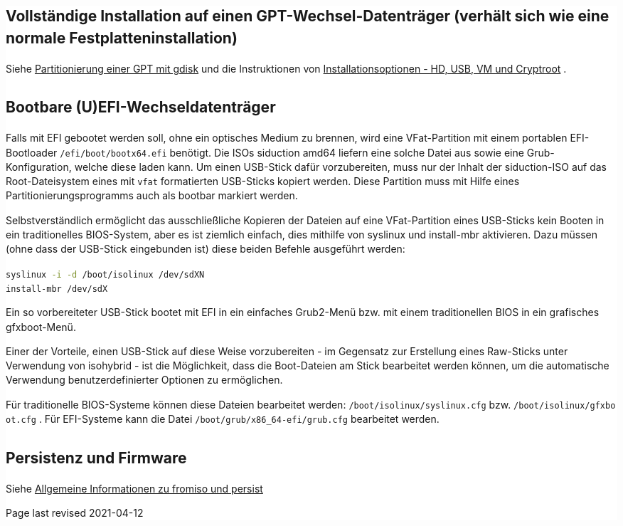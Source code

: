 ## Vollständige Installation auf einen GPT-Wechsel-Datenträger (verhält sich wie eine normale Festplatteninstallation)

 Siehe [Partitionierung einer GPT mit gdisk](part-gdisk-de.htm#gdisk-1)  und die Instruktionen von [Installationsoptionen - HD, USB, VM und Cryptroot](hd-install-de.htm) .

## Bootbare (U)EFI-Wechseldatenträger

Falls mit EFI gebootet werden soll, ohne ein optisches Medium zu brennen, wird eine VFat-Partition mit einem portablen EFI-Bootloader `/efi/boot/bootx64.efi`  benötigt. Die ISOs siduction amd64 liefern eine solche Datei aus sowie eine Grub-Konfiguration, welche diese laden kann. Um einen USB-Stick dafür vorzubereiten, muss nur der Inhalt der siduction-ISO auf das Root-Dateisystem eines mit `vfat`  formatierten USB-Sticks kopiert werden. Diese Partition muss mit Hilfe eines Partitionierungsprogramms auch als bootbar markiert werden.

Selbstverständlich ermöglicht das ausschließliche Kopieren der Dateien auf eine VFat-Partition eines USB-Sticks kein Booten in ein traditionelles BIOS-System, aber es ist ziemlich einfach, dies mithilfe von syslinux und install-mbr aktivieren. Dazu müssen (ohne dass der USB-Stick eingebunden ist) diese beiden Befehle ausgeführt werden: 

~~~sh
syslinux -i -d /boot/isolinux /dev/sdXN
install-mbr /dev/sdX
~~~

Ein so vorbereiteter USB-Stick bootet mit EFI in ein einfaches Grub2-Menü bzw. mit einem traditionellen BIOS in ein grafisches gfxboot-Menü.

Einer der Vorteile, einen USB-Stick auf diese Weise vorzubereiten - im Gegensatz zur Erstellung eines Raw-Sticks unter Verwendung von isohybrid - ist die Möglichkeit, dass die Boot-Dateien am Stick bearbeitet werden können, um die automatische Verwendung benutzerdefinierter Optionen zu ermöglichen.

Für traditionelle BIOS-Systeme können diese Dateien bearbeitet werden: `/boot/isolinux/syslinux.cfg`  bzw. `/boot/isolinux/gfxboot.cfg` . Für EFI-Systeme kann die Datei `/boot/grub/x86_64-efi/grub.cfg`  bearbeitet werden.

## Persistenz und Firmware

Siehe [Allgemeine Informationen zu fromiso und persist](hd-install-opts-de.htm#fromiso-persist) 

<div id="rev">Page last revised 2021-04-12</div>

